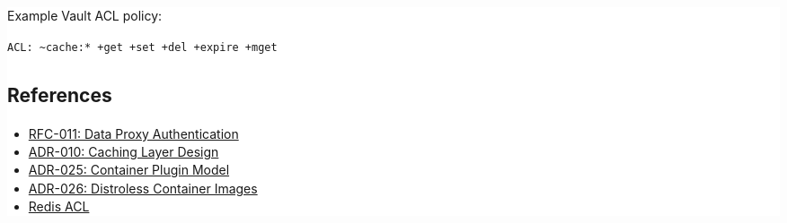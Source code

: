 Example Vault ACL policy:

```
ACL: ~cache:* +get +set +del +expire +mget
```

## References

- [RFC-011: Data Proxy Authentication](/docs-cms/rfcs/RFC-011-data-proxy-authentication.md)
- [ADR-010: Caching Layer Design](/docs-cms/adr/ADR-010-caching-layer.md)
- [ADR-025: Container Plugin Model](/docs-cms/adr/ADR-025-container-plugin-model.md)
- [ADR-026: Distroless Container Images](/docs-cms/adr/ADR-026-distroless-container-images.md)
- [Redis ACL](https://redis.io/docs/management/security/acl/)
